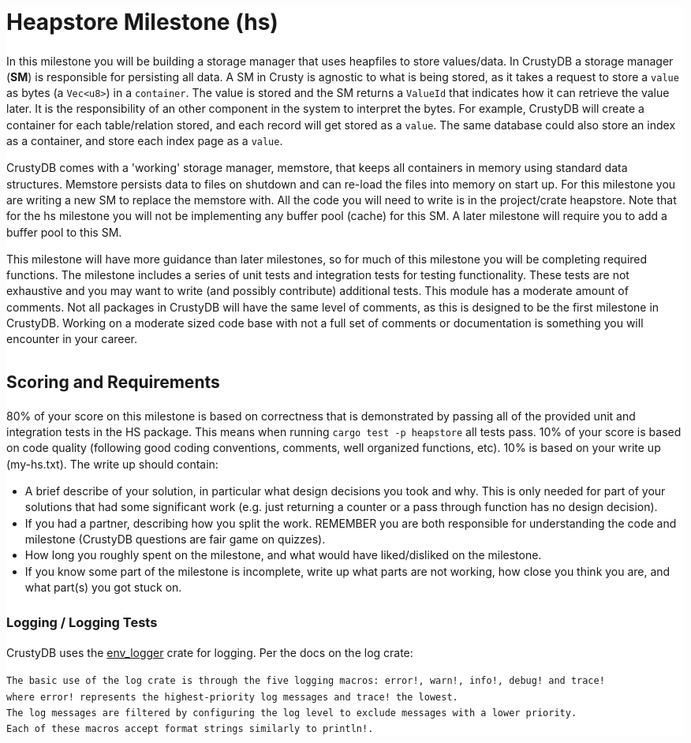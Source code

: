 # Heapstore Milestone (hs)

In this milestone you will be building a storage manager that uses heapfiles to store values/data. In CrustyDB a storage manager (**SM**) is responsible for persisting all data. A SM in Crusty is agnostic to what is being stored, as it takes a request to store a `value` as bytes (a `Vec<u8>`) in a `container`. The value is stored and the SM returns a `ValueId` that indicates how it can retrieve the value later. It is the responsibility of an other component in the system to interpret the bytes. For example, CrustyDB will create a container for each table/relation stored, and each record will get stored as a `value`.  The same database could also store an index as a container, and store each index page as a `value`.

CrustyDB comes with a 'working' storage manager, memstore, that keeps 
all containers in memory using standard data structures. Memstore persists data to files on shutdown and can re-load the files into memory on start up.  For this milestone you are writing a new SM to replace the memstore with. All the code you will need to write is in the project/crate heapstore. Note that for the hs milestone you will not be implementing any buffer pool (cache) for this SM. A later milestone will require you to add a buffer pool to this SM.

This milestone will have more guidance than later milestones, so for much of this milestone you will be completing required functions. The milestone includes a series of unit tests and integration tests for testing functionality. These tests are not exhaustive and you may want to write (and possibly contribute) additional tests. This module has a moderate amount of comments. Not all packages in CrustyDB will have the same level of comments, as this is designed to be the first milestone in CrustyDB. Working on a moderate sized code base with not a full set of comments or documentation is something you will encounter in your career.

## Scoring and Requirements

80% of your score on this milestone is based on correctness that is demonstrated by passing all of the provided unit and integration tests in the HS package. This means when running `cargo test -p heapstore` all tests pass. 10% of your score is based on code quality (following good coding conventions, comments, well organized functions, etc). 10% is based on your write up (my-hs.txt). The write up should contain:
 -  A brief describe of your solution, in particular what design decisions you took and why. This is only needed for part of your solutions that had some significant work (e.g. just returning a counter or a pass through function has no design decision).
- If you had a partner, describing how you split the work. REMEMBER you are both responsible for understanding the code and milestone (CrustyDB questions are fair game on quizzes).
- How long you roughly spent on the milestone, and what would have liked/disliked on the milestone.
- If you know some part of the milestone is incomplete, write up what parts are not working, how close you think you are, and what part(s) you got stuck on.

### Logging / Logging Tests

CrustyDB uses the [env_logger](https://docs.rs/env_logger/0.8.2/env_logger/) crate for logging. Per the docs on the log crate:
```
The basic use of the log crate is through the five logging macros: error!, warn!, info!, debug! and trace! 
where error! represents the highest-priority log messages and trace! the lowest. 
The log messages are filtered by configuring the log level to exclude messages with a lower priority. 
Each of these macros accept format strings similarly to println!.
```
